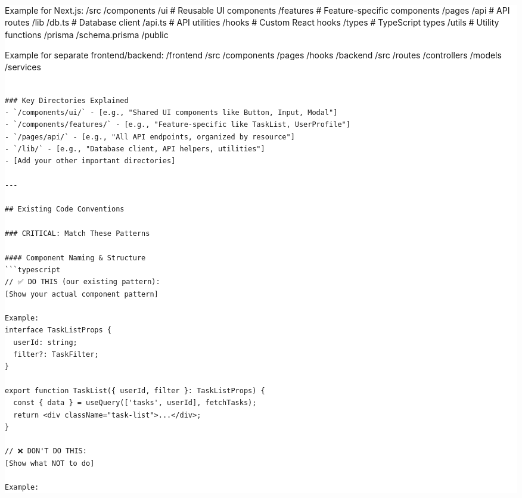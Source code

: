 Example for Next.js:
/src
  /components
    /ui              # Reusable UI components
    /features        # Feature-specific components
  /pages
    /api             # API routes
  /lib
    /db.ts           # Database client
    /api.ts          # API utilities
  /hooks             # Custom React hooks
  /types             # TypeScript types
  /utils             # Utility functions
/prisma
  /schema.prisma
/public

Example for separate frontend/backend:
/frontend
  /src
    /components
    /pages
    /hooks
/backend
  /src
    /routes
    /controllers
    /models
    /services
```

### Key Directories Explained
- `/components/ui/` - [e.g., "Shared UI components like Button, Input, Modal"]
- `/components/features/` - [e.g., "Feature-specific like TaskList, UserProfile"]
- `/pages/api/` - [e.g., "All API endpoints, organized by resource"]
- `/lib/` - [e.g., "Database client, API helpers, utilities"]
- [Add your other important directories]

---

## Existing Code Conventions

### CRITICAL: Match These Patterns

#### Component Naming & Structure
```typescript
// ✅ DO THIS (our existing pattern):
[Show your actual component pattern]

Example:
interface TaskListProps {
  userId: string;
  filter?: TaskFilter;
}

export function TaskList({ userId, filter }: TaskListProps) {
  const { data } = useQuery(['tasks', userId], fetchTasks);
  return <div className="task-list">...</div>;
}

// ❌ DON'T DO THIS:
[Show what NOT to do]

Example:
```